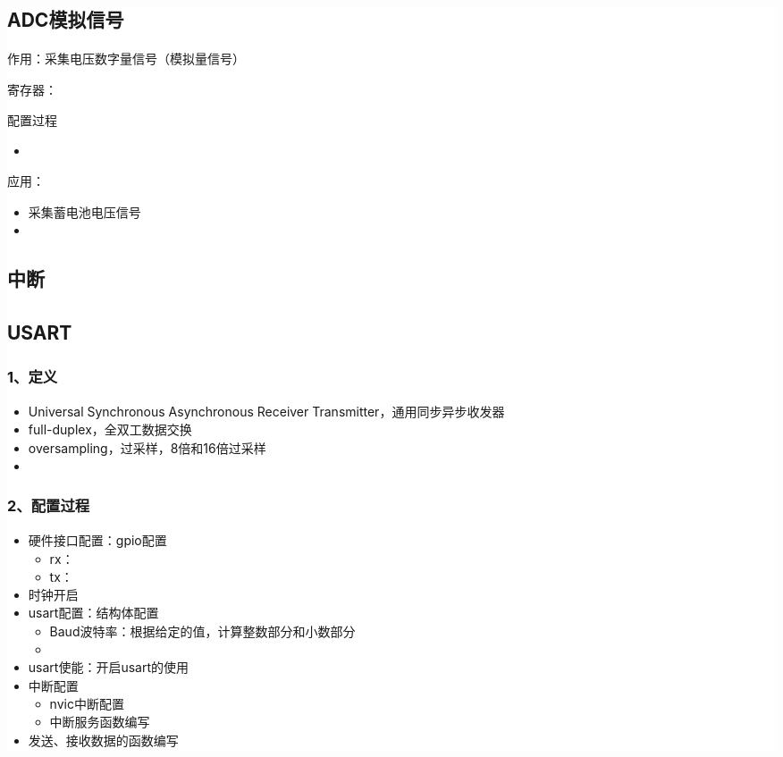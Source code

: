 



## ADC模拟信号

作用：采集电压数字量信号（模拟量信号）



寄存器：





配置过程

- 





应用：

- 采集蓄电池电压信号
- 





## 中断







## USART

### 1、定义

- Universal Synchronous Asynchronous Receiver Transmitter，通用同步异步收发器
- full-duplex，全双工数据交换
- oversampling，过采样，8倍和16倍过采样
- 



### 2、配置过程

- 硬件接口配置：gpio配置
  - rx：
  - tx：
- 时钟开启
- usart配置：结构体配置
  - Baud波特率：根据给定的值，计算整数部分和小数部分
  - 
- usart使能：开启usart的使用
- 中断配置
  - nvic中断配置
  - 中断服务函数编写
- 发送、接收数据的函数编写

